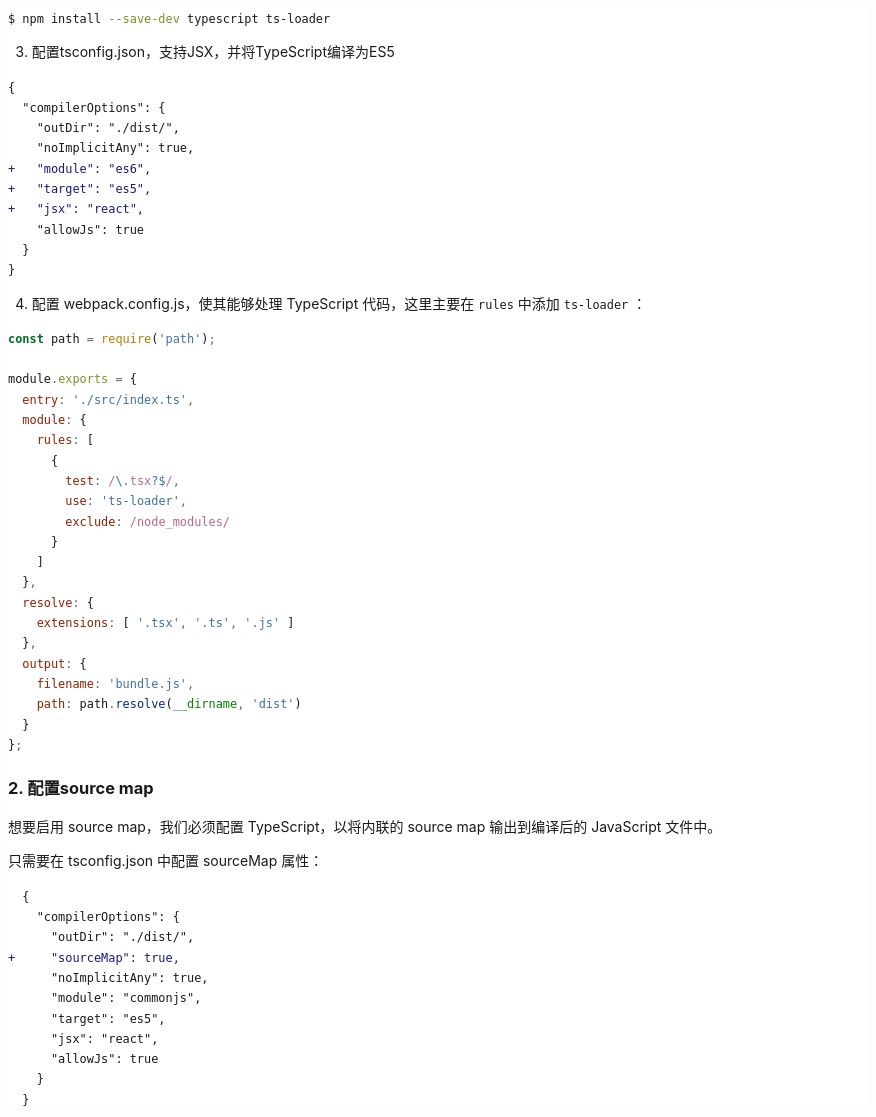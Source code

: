 ```bash
$ npm install --save-dev typescript ts-loader
```

3. 配置tsconfig.json，支持JSX，并将TypeScript编译为ES5 

```diff
{
  "compilerOptions": {
    "outDir": "./dist/",
    "noImplicitAny": true,
+   "module": "es6",
+   "target": "es5",
+   "jsx": "react",
    "allowJs": true
  }
}
```

4. 配置 webpack.config.js，使其能够处理 TypeScript 代码，这里主要在 `rules` 中添加 `ts-loader` ：

```javascript
const path = require('path');

module.exports = {
  entry: './src/index.ts',
  module: {
    rules: [
      {
        test: /\.tsx?$/,
        use: 'ts-loader',
        exclude: /node_modules/
      }
    ]
  },
  resolve: {
    extensions: [ '.tsx', '.ts', '.js' ]
  },
  output: {
    filename: 'bundle.js',
    path: path.resolve(__dirname, 'dist')
  }
};
```

### 2. 配置source map

想要启用 source map，我们必须配置 TypeScript，以将内联的 source map 输出到编译后的 JavaScript 文件中。

只需要在 tsconfig.json 中配置 sourceMap 属性：

```diff
  {
    "compilerOptions": {
      "outDir": "./dist/",
+     "sourceMap": true,
      "noImplicitAny": true,
      "module": "commonjs",
      "target": "es5",
      "jsx": "react",
      "allowJs": true
    }
  }
```
